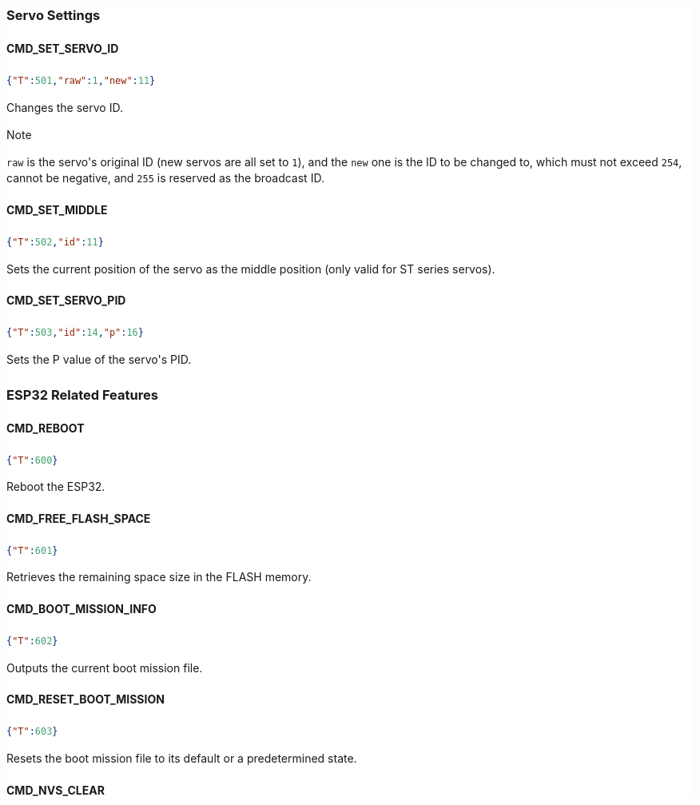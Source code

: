 ### Servo Settings
#### CMD_SET_SERVO_ID

```JSON
{"T":501,"raw":1,"new":11}
```
Changes the servo ID.
 > [!NOTE]
 > ``raw`` is the servo's original ID (new servos are all set to ``1``), and the ``new`` one is the ID to be changed to, which must not exceed ``254``, cannot be negative, and ``255`` is reserved as the broadcast ID.

#### CMD_SET_MIDDLE

```JSON
{"T":502,"id":11}
```
Sets the current position of the servo as the middle position (only valid for ST series servos).

#### CMD_SET_SERVO_PID

```JSON
{"T":503,"id":14,"p":16}
```
Sets the P value of the servo's PID.

### ESP32 Related Features
#### CMD_REBOOT

```JSON
{"T":600}
```
Reboot the ESP32.

#### CMD_FREE_FLASH_SPACE

```JSON
{"T":601}
```
Retrieves the remaining space size in the FLASH memory.

#### CMD_BOOT_MISSION_INFO

``` JSON
{"T":602}
```
Outputs the current boot mission file.

#### CMD_RESET_BOOT_MISSION

``` JSON
{"T":603}
```
Resets the boot mission file to its default or a predetermined state.

#### CMD_NVS_CLEAR
